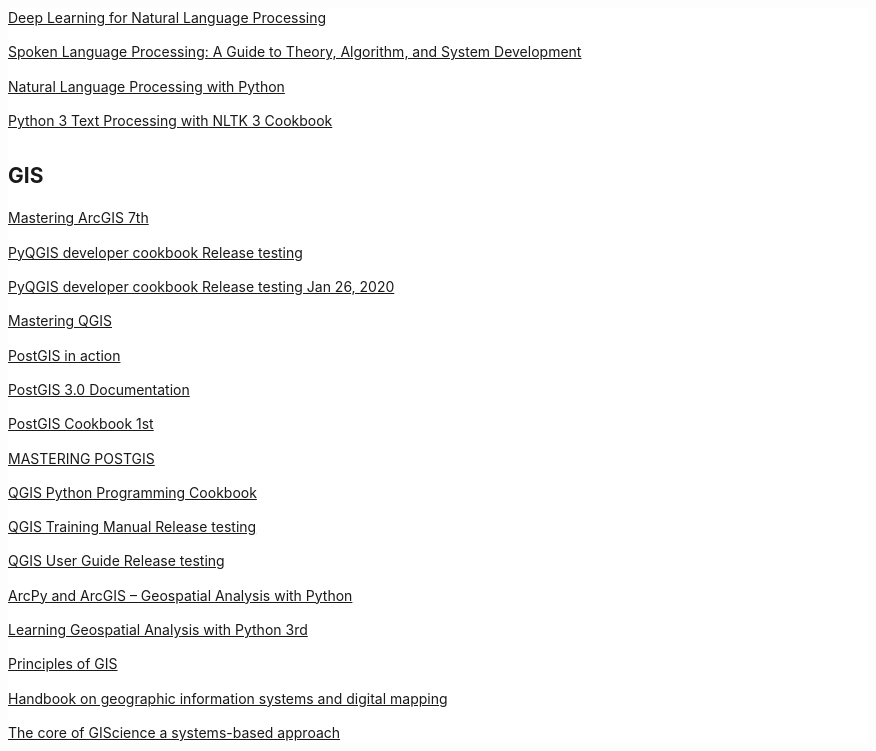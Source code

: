 [Deep Learning for Natural Language Processing](http://ling.snu.ac.kr/class/AI_Agent/deep_learning_for_nlp.pdf)

[Spoken Language Processing: A Guide to Theory, Algorithm, and System Development](https://doc.lagout.org/science/0_Computer%20Science/2_Algorithms/Spoken%20Language%20Processing_%20A%20Guide%20to%20Theory%2C%20Algorithm%2C%20and%20System%20Development%20%5BHuang%2C%20Acero%20%26%20Hon%202001-05-05%5D.pdf)

[Natural Language Processing with Python](http://www.datascienceassn.org/sites/default/files/Natural%20Language%20Processing%20with%20Python.pdf)

[Python 3 Text Processing with NLTK 3 Cookbook](https://pdfs.semanticscholar.org/d0eb/f1c505b0d44b3652d1e2105b9e3a0e45315d.pdf)

## GIS

[Mastering ArcGIS 7th](https://dl.gisman.ir/Ebooks/Free/2014/Mastering_ArcGIS_www.GISman.ir.pdf)

[PyQGIS developer cookbook Release testing](https://docs.qgis.org/3.4/pdf/en/QGIS-testing-PyQGISDeveloperCookbook-en.pdf)

[PyQGIS developer cookbook Release testing Jan 26, 2020](https://docs.qgis.org/testing/pdf/en/QGIS-testing-PyQGISDeveloperCookbook-en.pdf)

[Mastering QGIS](http://www.green-forums.info/greenlib/geolibrary/Davis%20P_/Mastering%20QGIS.%202016%20%2851%29/Mastering%20QGIS.%202016%20-%20Davis%20P_.pdf)

[PostGIS in action](http://2.droppdf.com/files/2KccP/postgis-in-action.pdf)

[PostGIS 3.0 Documentation](https://postgis.net/stuff/postgis-3.0.pdf)

[PostGIS Cookbook 1st](http://file.allitebooks.com/20190222/PostGIS%20Cookbook.pdf)

[MASTERING POSTGIS](http://terragis.net/docs/other/MASTERING_POSTGIS.pdf)

[QGIS Python Programming Cookbook](http://www.green-forums.info/greenlib/geolibrary/Lawhead%20J/QGIS%20Python%20Programming%20Cookbook.%2020%20%2852%29/QGIS%20Python%20Programming%20Cookboo%20-%20Lawhead%20J.pdf)

[QGIS Training Manual Release testing](https://docs.qgis.org/testing/pdf/en/QGIS-testing-QGISTrainingManual-en.pdf)

[QGIS User Guide Release testing](https://docs.qgis.org/testing/pdf/en/QGIS-testing-UserGuide-en.pdf)

[ArcPy and ArcGIS – Geospatial Analysis with Python](http://www2.arinigeo.com/wp-content/uploads/2016/05/ArcPy-and-ArcGIS-Geospatial-Analysis-with-Python-by-Silas-Toms.pdf)

[Learning Geospatial Analysis with Python 3rd](http://dl.booktolearn.com/ebooks2/computer/python/9781789959277_Learning_Geospatial_Analysis_with_Python_376c.pdf)

[Principles of GIS](https://webapps.itc.utwente.nl/librarywww/papers_2009/general/principlesgis.pdf)

[Handbook on geographic information systems and digital mapping](https://unstats.un.org/unsd/publication/SeriesF/SeriesF_79E.pdf)

[The core of GIScience a systems-based approach](http://www.charim.net/sites/default/files/handbook/datamanagement/3/3.3/The%20core%20of%20GIScience%2C%20a%20system%20-based%20approach.pdf)
